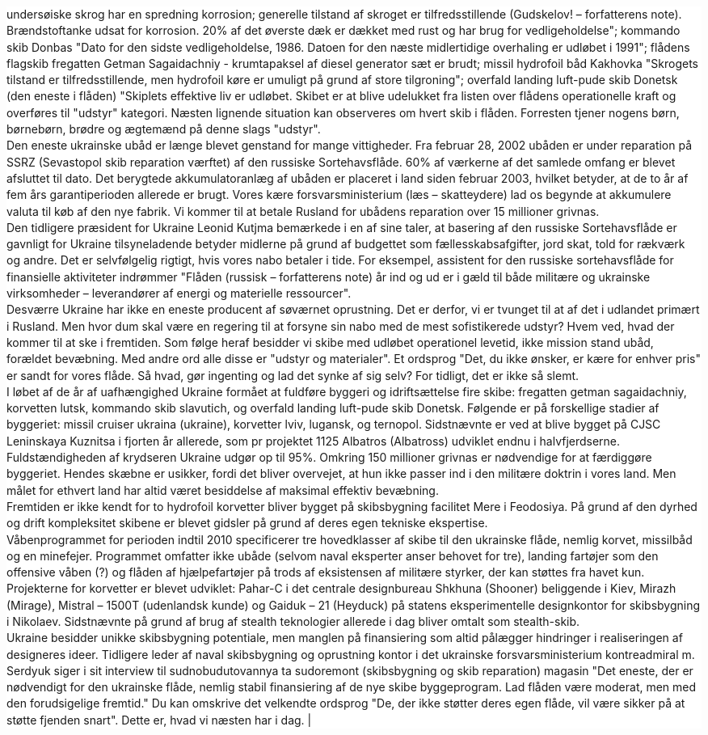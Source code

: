 undersøiske skrog har en spredning korrosion; generelle tilstand af skroget er tilfredsstillende (Gudskelov! – forfatterens note). Brændstoftanke udsat for korrosion. 20% af det øverste dæk er dækket med rust og har brug for vedligeholdelse"; kommando skib Donbas "Dato for den sidste vedligeholdelse, 1986. Datoen for den næste midlertidige overhaling er udløbet i 1991"; flådens flagskib fregatten Getman Sagaidachniy - krumtapaksel af diesel generator sæt er brudt; missil hydrofoil båd Kakhovka "Skrogets tilstand er tilfredsstillende, men hydrofoil køre er umuligt på grund af store tilgroning"; overfald landing luft-pude skib Donetsk (den eneste i flåden) "Skiplets effektive liv er udløbet. Skibet er at blive udelukket fra listen over flådens operationelle kraft og overføres til "udstyr" kategori. Næsten lignende situation kan observeres om hvert skib i flåden. Forresten tjener nogens børn, børnebørn, brødre og ægtemænd på denne slags "udstyr".<br/>Den eneste ukrainske ubåd er længe blevet genstand for mange vittigheder. Fra februar 28, 2002 ubåden er under reparation på SSRZ (Sevastopol skib reparation værftet) af den russiske Sortehavsflåde. 60% af værkerne af det samlede omfang er blevet afsluttet til dato. Det berygtede akkumulatoranlæg af ubåden er placeret i land siden februar 2003, hvilket betyder, at de to år af fem års garantiperioden allerede er brugt. Vores kære forsvarsministerium (læs – skatteydere) lad os begynde at akkumulere valuta til køb af den nye fabrik. Vi kommer til at betale Rusland for ubådens reparation over 15 millioner grivnas.<br/>Den tidligere præsident for Ukraine Leonid Kutjma bemærkede i en af sine taler, at basering af den russiske Sortehavsflåde er gavnligt for Ukraine tilsyneladende betyder midlerne på grund af budgettet som fællesskabsafgifter, jord skat, told for rækværk og andre. Det er selvfølgelig rigtigt, hvis vores nabo betaler i tide. For eksempel, assistent for den russiske sortehavsflåde for finansielle aktiviteter indrømmer "Flåden (russisk – forfatterens note) år ind og ud er i gæld til både militære og ukrainske virksomheder – leverandører af energi og materielle ressourcer".<br/>Desværre Ukraine har ikke en eneste producent af søværnet oprustning. Det er derfor, vi er tvunget til at af det i udlandet primært i Rusland. Men hvor dum skal være en regering til at forsyne sin nabo med de mest sofistikerede udstyr? Hvem ved, hvad der kommer til at ske i fremtiden. Som følge heraf besidder vi skibe med udløbet operationel levetid, ikke mission stand ubåd, forældet bevæbning. Med andre ord alle disse er "udstyr og materialer". Et ordsprog "Det, du ikke ønsker, er kære for enhver pris" er sandt for vores flåde. Så hvad, gør ingenting og lad det synke af sig selv? For tidligt, det er ikke så slemt.<br/>I løbet af de år af uafhængighed Ukraine formået at fuldføre byggeri og idriftsættelse fire skibe: fregatten getman sagaidachniy, korvetten lutsk, kommando skib slavutich, og overfald landing luft-pude skib Donetsk. Følgende er på forskellige stadier af byggeriet: missil cruiser ukraina (ukraine), korvetter lviv, lugansk, og ternopol. Sidstnævnte er ved at blive bygget på CJSC Leninskaya Kuznitsa i fjorten år allerede, som pr projektet 1125 Albatros (Albatross) udviklet endnu i halvfjerdserne. Fuldstændigheden af krydseren Ukraine udgør op til 95%. Omkring 150 millioner grivnas er nødvendige for at færdiggøre byggeriet. Hendes skæbne er usikker, fordi det bliver overvejet, at hun ikke passer ind i den militære doktrin i vores land. Men målet for ethvert land har altid været besiddelse af maksimal effektiv bevæbning.<br/>Fremtiden er ikke kendt for to hydrofoil korvetter bliver bygget på skibsbygning facilitet Mere i Feodosiya. På grund af den dyrhed og drift kompleksitet skibene er blevet gidsler på grund af deres egen tekniske ekspertise.<br/>Våbenprogrammet for perioden indtil 2010 specificerer tre hovedklasser af skibe til den ukrainske flåde, nemlig korvet, missilbåd og en minefejer. Programmet omfatter ikke ubåde (selvom naval eksperter anser behovet for tre), landing fartøjer som den offensive våben (?) og flåden af hjælpefartøjer på trods af eksistensen af militære styrker, der kan støttes fra havet kun. Projekterne for korvetter er blevet udviklet: Pahar-C i det centrale designbureau Shkhuna (Shooner) beliggende i Kiev, Mirazh (Mirage), Mistral – 1500T (udenlandsk kunde) og Gaiduk – 21 (Heyduck) på statens eksperimentelle designkontor for skibsbygning i Nikolaev. Sidstnævnte på grund af brug af stealth teknologier allerede i dag bliver omtalt som stealth-skib.<br/>Ukraine besidder unikke skibsbygning potentiale, men manglen på finansiering som altid pålægger hindringer i realiseringen af designeres ideer. Tidligere leder af naval skibsbygning og oprustning kontor i det ukrainske forsvarsministerium kontreadmiral m. Serdyuk siger i sit interview til sudnobudutovannya ta sudoremont (skibsbygning og skib reparation) magasin "Det eneste, der er nødvendigt for den ukrainske flåde, nemlig stabil finansiering af de nye skibe byggeprogram. Lad flåden være moderat, men med den forudsigelige fremtid." Du kan omskrive det velkendte ordsprog "De, der ikke støtter deres egen flåde, vil være sikker på at støtte fjenden snart". Dette er, hvad vi næsten har i dag. |